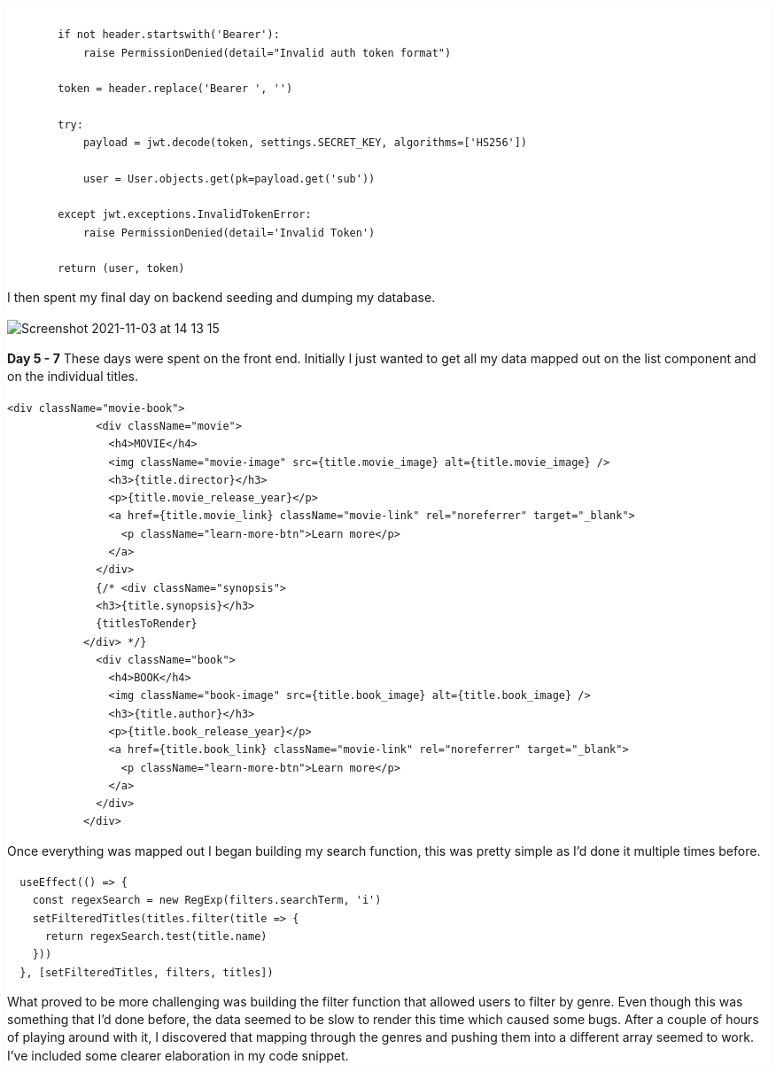 ```

        if not header.startswith('Bearer'):
            raise PermissionDenied(detail="Invalid auth token format")

        token = header.replace('Bearer ', '')

        try:
            payload = jwt.decode(token, settings.SECRET_KEY, algorithms=['HS256'])

            user = User.objects.get(pk=payload.get('sub'))

        except jwt.exceptions.InvalidTokenError:
            raise PermissionDenied(detail='Invalid Token')

        return (user, token)
```
I then spent my final day on backend seeding and dumping my database.

<img width="982" alt="Screenshot 2021-11-03 at 14 13 15" src="https://user-images.githubusercontent.com/87997491/140076679-54273abf-bfed-498a-a5d4-fcc888b12faf.png">

__Day 5 - 7__
These days were spent on the front end. Initially I just wanted to get all my data mapped out on the list component and on the individual titles.
```
<div className="movie-book">
              <div className="movie">
                <h4>MOVIE</h4>
                <img className="movie-image" src={title.movie_image} alt={title.movie_image} />
                <h3>{title.director}</h3>
                <p>{title.movie_release_year}</p>
                <a href={title.movie_link} className="movie-link" rel="noreferrer" target="_blank">
                  <p className="learn-more-btn">Learn more</p>
                </a>
              </div>
              {/* <div className="synopsis">
              <h3>{title.synopsis}</h3>
              {titlesToRender}
            </div> */}
              <div className="book">
                <h4>BOOK</h4>
                <img className="book-image" src={title.book_image} alt={title.book_image} />
                <h3>{title.author}</h3>
                <p>{title.book_release_year}</p>
                <a href={title.book_link} className="movie-link" rel="noreferrer" target="_blank">
                  <p className="learn-more-btn">Learn more</p>
                </a>
              </div>
            </div>
```
Once everything was mapped out I began building my search function, this was pretty simple as I’d done it multiple times before.
```
  useEffect(() => {
    const regexSearch = new RegExp(filters.searchTerm, 'i')
    setFilteredTitles(titles.filter(title => {
      return regexSearch.test(title.name) 
    }))
  }, [setFilteredTitles, filters, titles])
```
What proved to be more challenging was building the filter function that allowed users to filter by genre. Even though this was something that I’d done before, the data seemed to be slow to render this time which caused some bugs. After a couple of hours of playing around with it, I discovered that mapping through the genres and pushing them into a different array seemed to work. I’ve included some clearer elaboration in my code snippet.